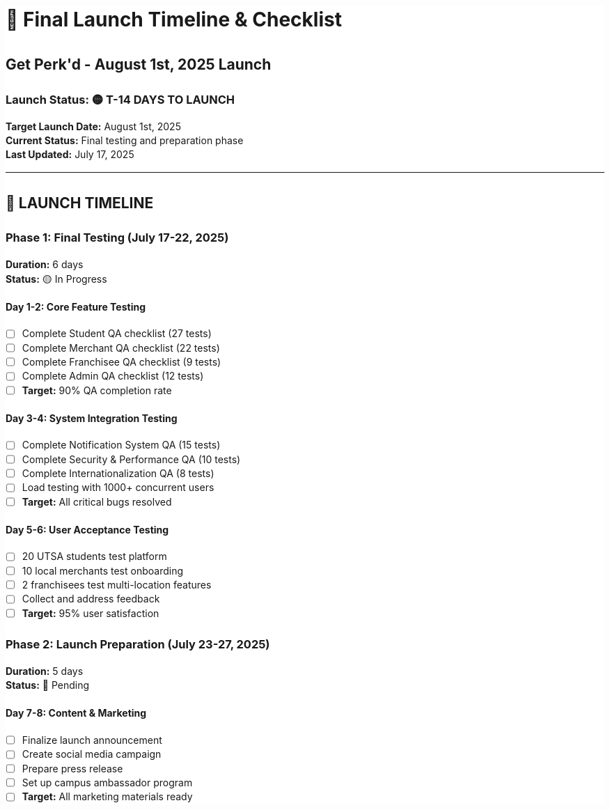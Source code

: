 # 🚀 Final Launch Timeline & Checklist
## Get Perk'd - August 1st, 2025 Launch

### Launch Status: 🟡 T-14 DAYS TO LAUNCH
**Target Launch Date:** August 1st, 2025  
**Current Status:** Final testing and preparation phase  
**Last Updated:** July 17, 2025

---

## 📅 LAUNCH TIMELINE

### Phase 1: Final Testing (July 17-22, 2025)
**Duration:** 6 days  
**Status:** 🟡 In Progress

#### Day 1-2: Core Feature Testing
- [ ] Complete Student QA checklist (27 tests)
- [ ] Complete Merchant QA checklist (22 tests)  
- [ ] Complete Franchisee QA checklist (9 tests)
- [ ] Complete Admin QA checklist (12 tests)
- [ ] **Target:** 90% QA completion rate

#### Day 3-4: System Integration Testing
- [ ] Complete Notification System QA (15 tests)
- [ ] Complete Security & Performance QA (10 tests)
- [ ] Complete Internationalization QA (8 tests)
- [ ] Load testing with 1000+ concurrent users
- [ ] **Target:** All critical bugs resolved

#### Day 5-6: User Acceptance Testing
- [ ] 20 UTSA students test platform
- [ ] 10 local merchants test onboarding
- [ ] 2 franchisees test multi-location features
- [ ] Collect and address feedback
- [ ] **Target:** 95% user satisfaction

### Phase 2: Launch Preparation (July 23-27, 2025)
**Duration:** 5 days  
**Status:** 🔴 Pending

#### Day 7-8: Content & Marketing
- [ ] Finalize launch announcement
- [ ] Create social media campaign
- [ ] Prepare press release
- [ ] Set up campus ambassador program
- [ ] **Target:** All marketing materials ready
